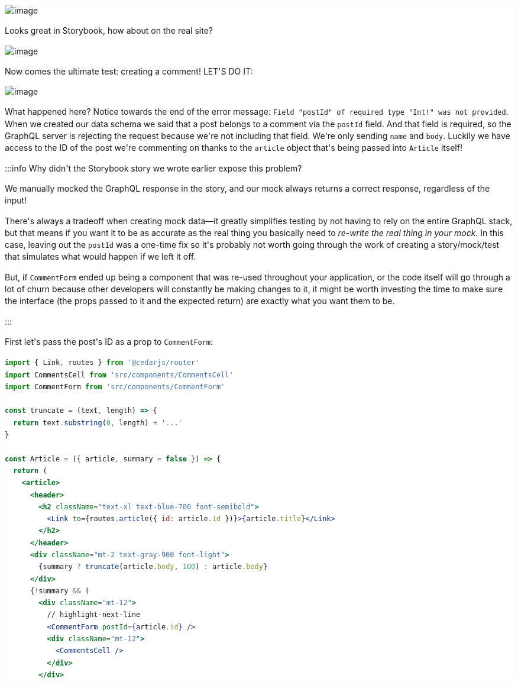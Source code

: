 ![image](https://user-images.githubusercontent.com/300/153929564-59bcafd6-f3a3-437e-86d9-b92753b7fe9b.png)

Looks great in Storybook, how about on the real site?

![image](https://user-images.githubusercontent.com/300/153929680-a33e5332-2e02-423e-9ca5-4757ad8dbbb5.png)

Now comes the ultimate test: creating a comment! LET'S DO IT:

![image](https://user-images.githubusercontent.com/300/153929833-f2a3e38d-c70e-4f64-ade1-4327a7f47193.png)

What happened here? Notice towards the end of the error message: `Field "postId" of required type "Int!" was not provided`. When we created our data schema we said that a post belongs to a comment via the `postId` field. And that field is required, so the GraphQL server is rejecting the request because we're not including that field. We're only sending `name` and `body`. Luckily we have access to the ID of the post we're commenting on thanks to the `article` object that's being passed into `Article` itself!

:::info Why didn't the Storybook story we wrote earlier expose this problem?

We manually mocked the GraphQL response in the story, and our mock always returns a correct response, regardless of the input!

There's always a tradeoff when creating mock data—it greatly simplifies testing by not having to rely on the entire GraphQL stack, but that means if you want it to be as accurate as the real thing you basically need to _re-write the real thing in your mock_. In this case, leaving out the `postId` was a one-time fix so it's probably not worth going through the work of creating a story/mock/test that simulates what would happen if we left it off.

But, if `CommentForm` ended up being a component that was re-used throughout your application, or the code itself will go through a lot of churn because other developers will constantly be making changes to it, it might be worth investing the time to make sure the interface (the props passed to it and the expected return) are exactly what you want them to be.

:::

First let's pass the post's ID as a prop to `CommentForm`:

<Tabs groupId="js-ts">
<TabItem value="js" label="JavaScript">

```jsx title="web/src/components/Article/Article.jsx"
import { Link, routes } from '@cedarjs/router'
import CommentsCell from 'src/components/CommentsCell'
import CommentForm from 'src/components/CommentForm'

const truncate = (text, length) => {
  return text.substring(0, length) + '...'
}

const Article = ({ article, summary = false }) => {
  return (
    <article>
      <header>
        <h2 className="text-xl text-blue-700 font-semibold">
          <Link to={routes.article({ id: article.id })}>{article.title}</Link>
        </h2>
      </header>
      <div className="mt-2 text-gray-900 font-light">
        {summary ? truncate(article.body, 100) : article.body}
      </div>
      {!summary && (
        <div className="mt-12">
          // highlight-next-line
          <CommentForm postId={article.id} />
          <div className="mt-12">
            <CommentsCell />
          </div>
        </div>
```